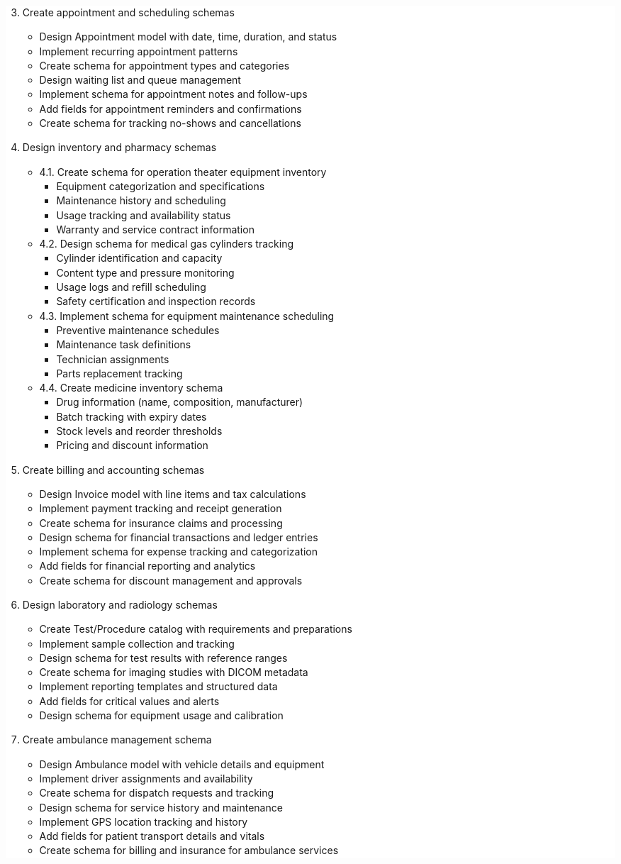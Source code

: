 3. Create appointment and scheduling schemas
   * Design Appointment model with date, time, duration, and status
   * Implement recurring appointment patterns
   * Create schema for appointment types and categories
   * Design waiting list and queue management
   * Implement schema for appointment notes and follow-ups
   * Add fields for appointment reminders and confirmations
   * Create schema for tracking no-shows and cancellations

4. Design inventory and pharmacy schemas
   * 4.1. Create schema for operation theater equipment inventory
     * Equipment categorization and specifications
     * Maintenance history and scheduling
     * Usage tracking and availability status
     * Warranty and service contract information
   * 4.2. Design schema for medical gas cylinders tracking
     * Cylinder identification and capacity
     * Content type and pressure monitoring
     * Usage logs and refill scheduling
     * Safety certification and inspection records
   * 4.3. Implement schema for equipment maintenance scheduling
     * Preventive maintenance schedules
     * Maintenance task definitions
     * Technician assignments
     * Parts replacement tracking
   * 4.4. Create medicine inventory schema
     * Drug information (name, composition, manufacturer)
     * Batch tracking with expiry dates
     * Stock levels and reorder thresholds
     * Pricing and discount information

5. Create billing and accounting schemas
   * Design Invoice model with line items and tax calculations
   * Implement payment tracking and receipt generation
   * Create schema for insurance claims and processing
   * Design schema for financial transactions and ledger entries
   * Implement schema for expense tracking and categorization
   * Add fields for financial reporting and analytics
   * Create schema for discount management and approvals

6. Design laboratory and radiology schemas
   * Create Test/Procedure catalog with requirements and preparations
   * Implement sample collection and tracking
   * Design schema for test results with reference ranges
   * Create schema for imaging studies with DICOM metadata
   * Implement reporting templates and structured data
   * Add fields for critical values and alerts
   * Design schema for equipment usage and calibration

7. Create ambulance management schema
   * Design Ambulance model with vehicle details and equipment
   * Implement driver assignments and availability
   * Create schema for dispatch requests and tracking
   * Design schema for service history and maintenance
   * Implement GPS location tracking and history
   * Add fields for patient transport details and vitals
   * Create schema for billing and insurance for ambulance services
